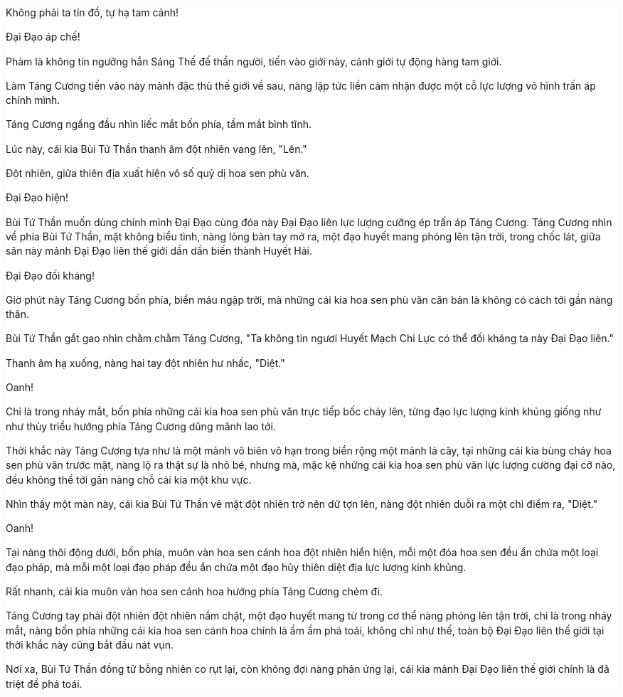 Không phải ta tín đồ, tự hạ tam cảnh!

Đại Đạo áp chế!

Phàm là không tín ngưỡng hắn Sáng Thế đế thần người, tiến vào giới này, cảnh giới tự động hàng tam giới.

Làm Táng Cương tiến vào này mảnh đặc thù thế giới về sau, nàng lập tức liền cảm nhận được một cỗ lực lượng vô hình trấn áp chính mình.

Táng Cương ngẩng đầu nhìn liếc mắt bốn phía, tầm mắt bình tĩnh.

Lúc này, cái kia Bùi Tứ Thần thanh âm đột nhiên vang lên, "Lên."

Đột nhiên, giữa thiên địa xuất hiện vô số quỷ dị hoa sen phù văn.

Đại Đạo hiện!

Bùi Tứ Thần muốn dùng chính mình Đại Đạo cùng đóa này Đại Đạo liên lực lượng cưỡng ép trấn áp Táng Cương. Táng Cương nhìn về phía Bùi Tứ Thần, mặt không biểu tình, nàng lòng bàn tay mở ra, một đạo huyết mang phóng lên tận trời, trong chốc lát, giữa sân này mảnh Đại Đạo liên thế giới dần dần biến thành Huyết Hải.

Đại Đạo đối kháng!

Giờ phút này Táng Cương bốn phía, biển máu ngập trời, mà những cái kia hoa sen phù văn căn bản là không có cách tới gần nàng thân.

Bùi Tứ Thần gắt gao nhìn chằm chằm Táng Cương, "Ta không tin ngươi Huyết Mạch Chi Lực có thể đối kháng ta này Đại Đạo liên."

Thanh âm hạ xuống, nàng hai tay đột nhiên hư nhấc, "Diệt."

Oanh!

Chỉ là trong nháy mắt, bốn phía những cái kia hoa sen phù văn trực tiếp bốc cháy lên, từng đạo lực lượng kinh khủng giống như như thủy triều hướng phía Táng Cương dũng mãnh lao tới.

Thời khắc này Táng Cương tựa như là một mảnh vô biên vô hạn trong biển rộng một mảnh lá cây, tại những cái kia bùng cháy hoa sen phù văn trước mặt, nàng lộ ra thật sự là nhỏ bé, nhưng mà, mặc kệ những cái kia hoa sen phù văn lực lượng cường đại cỡ nào, đều không thể tới gần nàng chỗ cái kia một khu vực.

Nhìn thấy một màn này, cái kia Bùi Tứ Thần vẻ mặt đột nhiên trở nên dữ tợn lên, nàng đột nhiên duỗi ra một chỉ điểm ra, "Diệt."

Oanh!

Tại nàng thôi động dưới, bốn phía, muôn vàn hoa sen cánh hoa đột nhiên hiển hiện, mỗi một đóa hoa sen đều ẩn chứa một loại đạo pháp, mà mỗi một loại đạo pháp đều ẩn chứa một đạo hủy thiên diệt địa lực lượng kinh khủng.

Rất nhanh, cái kia muôn vàn hoa sen cánh hoa hướng phía Táng Cương chém đi.

Táng Cương tay phải đột nhiên đột nhiên nắm chặt, một đạo huyết mang từ trong cơ thể nàng phóng lên tận trời, chỉ là trong nháy mắt, nàng bốn phía những cái kia hoa sen cánh hoa chính là ầm ầm phá toái, không chỉ như thế, toàn bộ Đại Đạo liên thế giới tại thời khắc này cũng bắt đầu nát vụn.

Nơi xa, Bùi Tứ Thần đồng tử bỗng nhiên co rụt lại, còn không đợi nàng phản ứng lại, cái kia mảnh Đại Đạo liên thế giới chính là đã triệt để phá toái.
